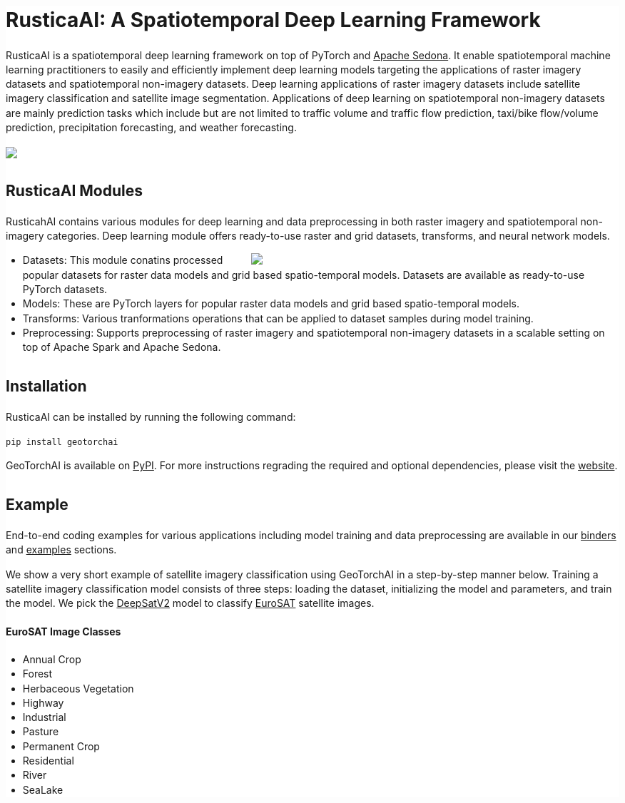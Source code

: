
# RusticaAI: A Spatiotemporal Deep Learning Framework

RusticaAI is a spatiotemporal deep learning framework on top of PyTorch and [Apache Sedona](https://sedona.apache.org/). It enable spatiotemporal machine learning practitioners to easily and efficiently implement deep learning models targeting the applications of raster imagery datasets and spatiotemporal non-imagery datasets. Deep learning applications of raster imagery datasets include satellite imagery classification and satellite image segmentation. Applications of deep learning on spatiotemporal non-imagery datasets are mainly prediction tasks which include but are not limited to traffic volume and traffic flow prediction, taxi/bike flow/volume prediction, precipitation forecasting, and weather forecasting.


<img src="https://github.com/wherobots/GeoTorchAI/blob/main/GeoTorchAI_Sigmod_Demo.001.png" class="center" width="80%" align="center">


## RusticaAI Modules
RusticahAI contains various modules for deep learning and data preprocessing in both raster imagery and spatiotemporal non-imagery categories. Deep learning module offers ready-to-use raster and grid datasets, transforms, and neural network models.

<img src="https://github.com/DataSystemsLab/GeoTorchAI/blob/main/data/architecture.png?raw=true" class="center" width="60%" align="right">

* Datasets: This module conatins processed popular datasets for raster data models and grid based spatio-temporal models. Datasets are available as ready-to-use PyTorch datasets.
* Models: These are PyTorch layers for popular raster data models and grid based spatio-temporal models.
* Transforms: Various tranformations operations that can be applied to dataset samples during model training.
* Preprocessing: Supports preprocessing of raster imagery and spatiotemporal non-imagery datasets in a scalable setting on top of Apache Spark and Apache Sedona. 

## Installation
RusticaAI can be installed by running the following command:
```
pip install geotorchai
```
GeoTorchAI is available on [PyPI](https://pypi.org/project/geotorchai/). For more instructions regrading the required and optional dependencies, please visit the [website](https://kanchanchy.github.io/geotorchai/installation.html).

## Example
End-to-end coding examples for various applications including model training and data preprocessing are available in our [binders](https://github.com/DataSystemsLab/GeoTorchAI/tree/main/binders) and [examples](https://github.com/DataSystemsLab/GeoTorchAI/tree/main/examples) sections.

We show a very short example of satellite imagery classification using GeoTorchAI in a step-by-step manner below. Training a satellite imagery classification model consists of three steps: loading the dataset, initializing the model and parameters, and train the model. We pick the [DeepSatV2](https://arxiv.org/abs/1911.07747) model to classify [EuroSAT](https://github.com/phelber/EuroSAT) satellite images.
#### EuroSAT Image Classes
* Annual Crop
* Forest
* Herbaceous Vegetation
* Highway
* Industrial
* Pasture
* Permanent Crop
* Residential
* River
* SeaLake